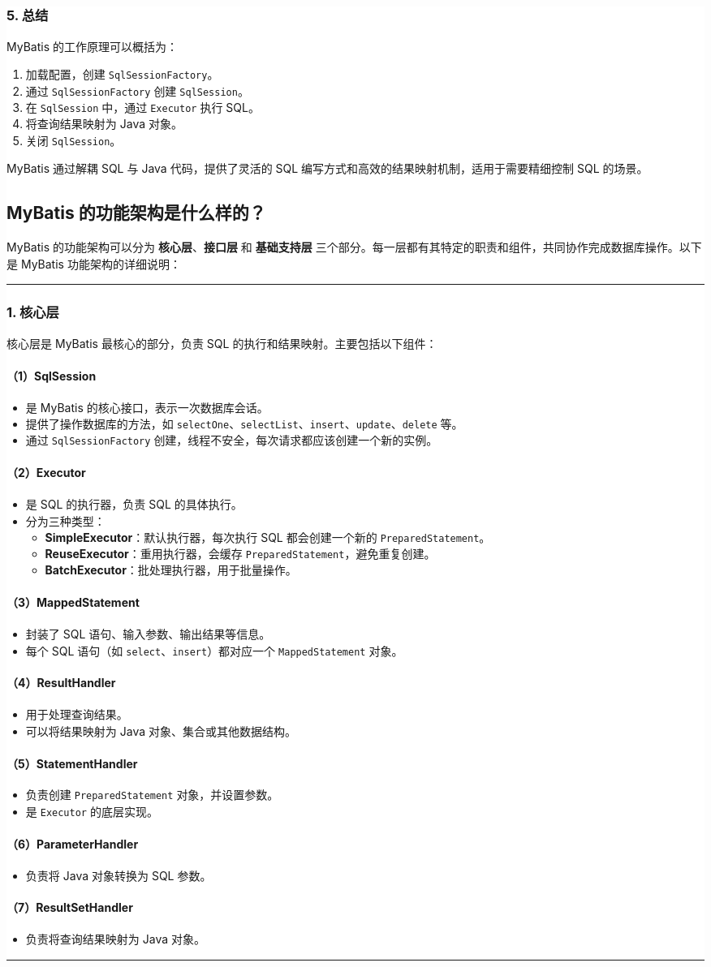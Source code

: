 
### 5. **总结**
MyBatis 的工作原理可以概括为：

1. 加载配置，创建 `SqlSessionFactory`。
2. 通过 `SqlSessionFactory` 创建 `SqlSession`。
3. 在 `SqlSession` 中，通过 `Executor` 执行 SQL。
4. 将查询结果映射为 Java 对象。
5. 关闭 `SqlSession`。

MyBatis 通过解耦 SQL 与 Java 代码，提供了灵活的 SQL 编写方式和高效的结果映射机制，适用于需要精细控制 SQL 的场景。

## MyBatis 的功能架构是什么样的？
MyBatis 的功能架构可以分为 **核心层**、**接口层** 和 **基础支持层** 三个部分。每一层都有其特定的职责和组件，共同协作完成数据库操作。以下是 MyBatis 功能架构的详细说明：

---

### 1. **核心层**
核心层是 MyBatis 最核心的部分，负责 SQL 的执行和结果映射。主要包括以下组件：

#### （1）**SqlSession**
+ 是 MyBatis 的核心接口，表示一次数据库会话。
+ 提供了操作数据库的方法，如 `selectOne`、`selectList`、`insert`、`update`、`delete` 等。
+ 通过 `SqlSessionFactory` 创建，线程不安全，每次请求都应该创建一个新的实例。

#### （2）**Executor**
+ 是 SQL 的执行器，负责 SQL 的具体执行。
+ 分为三种类型：
    - **SimpleExecutor**：默认执行器，每次执行 SQL 都会创建一个新的 `PreparedStatement`。
    - **ReuseExecutor**：重用执行器，会缓存 `PreparedStatement`，避免重复创建。
    - **BatchExecutor**：批处理执行器，用于批量操作。

#### （3）**MappedStatement**
+ 封装了 SQL 语句、输入参数、输出结果等信息。
+ 每个 SQL 语句（如 `select`、`insert`）都对应一个 `MappedStatement` 对象。

#### （4）**ResultHandler**
+ 用于处理查询结果。
+ 可以将结果映射为 Java 对象、集合或其他数据结构。

#### （5）**StatementHandler**
+ 负责创建 `PreparedStatement` 对象，并设置参数。
+ 是 `Executor` 的底层实现。

#### （6）**ParameterHandler**
+ 负责将 Java 对象转换为 SQL 参数。

#### （7）**ResultSetHandler**
+ 负责将查询结果映射为 Java 对象。

---
